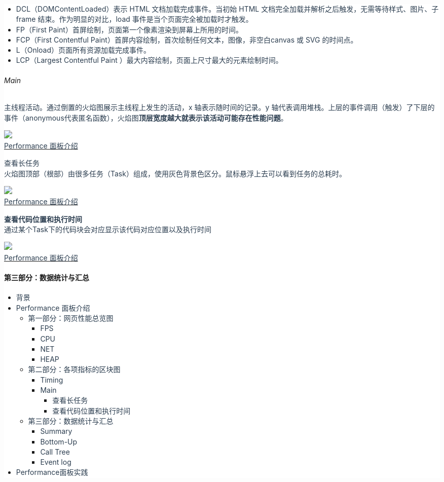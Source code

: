 + <font style="color:rgb(44, 62, 80);">DCL（DOMContentLoaded）表示 HTML 文档加载完成事件。当初始 HTML 文档完全加载并解析之后触发，无需等待样式、图片、子 frame 结束。作为明显的对比，load 事件是当个页面完全被加载时才触发。</font>
+ <font style="color:rgb(44, 62, 80);">FP（First Paint）首屏绘制，页面第一个像素渲染到屏幕上所用的时间。</font>
+ <font style="color:rgb(44, 62, 80);">FCP（First Contentful Paint）首屏内容绘制，首次绘制任何文本，图像，非空白canvas 或 SVG 的时间点。</font>
+ <font style="color:rgb(44, 62, 80);">L（Onload）页面所有资源加载完成事件。</font>
+ <font style="color:rgb(44, 62, 80);">LCP（Largest Contentful Paint ）最大内容绘制，页面上尺寸最大的元素绘制时间。</font>

###### Main
<font style="color:rgb(44, 62, 80);">主线程活动。通过倒置的火焰图展示主线程上发生的活动，x 轴表示随时间的记录。y 轴代表调用堆栈。上层的事件调用（触发）了下层的事件（anonymous代表匿名函数），火焰图</font>**<font style="color:rgb(44, 62, 80);">顶层宽度越大就表示该活动可能存在性能问题</font>**<font style="color:rgb(44, 62, 80);">。</font>

![](https://cdn.nlark.com/yuque/0/2024/png/207857/1728698573632-19bcc87a-acbb-4be1-936d-2dc487f7641b.png)<font style="color:rgb(44, 62, 80);">  
</font>[<font style="color:rgb(44, 62, 80);">Performance 面板介绍</font>](https://pengzhenglong.github.io/img/performance9.png)

<font style="color:rgb(44, 62, 80);">查看长任务  
</font><font style="color:rgb(44, 62, 80);">火焰图顶部（根部）由很多任务（Task）组成，使用灰色背景色区分。鼠标悬浮上去可以看到任务的总耗时。</font>

![](https://cdn.nlark.com/yuque/0/2024/png/207857/1728698608523-ddb9766d-63ed-4ffc-a610-fbf344bb2210.png)<font style="color:rgb(44, 62, 80);">  
</font>[<font style="color:rgb(44, 62, 80);">Performance 面板介绍</font>](https://pengzhenglong.github.io/img/performance10.png)

**<font style="color:rgb(44, 62, 80);">查看代码位置和执行时间</font>**<font style="color:rgb(44, 62, 80);">  
</font><font style="color:rgb(44, 62, 80);">通过某个Task下的代码块会对应显示该代码对应位置以及执行时间</font>

![](https://cdn.nlark.com/yuque/0/2024/png/207857/1728698623078-fe3ec61c-18da-476d-8225-3e0fd2e69049.png)<font style="color:rgb(44, 62, 80);">  
</font>[<font style="color:rgb(44, 62, 80);">Performance 面板介绍</font>](https://pengzhenglong.github.io/img/performance11.png)

#### 第三部分：数据统计与汇总
+ <font style="color:rgb(44, 62, 80);">背景</font>
+ <font style="color:rgb(44, 62, 80);">Performance 面板介绍</font>
    - <font style="color:rgb(44, 62, 80);">第一部分：网页性能总览图</font>
        * <font style="color:rgb(44, 62, 80);">FPS</font>
        * <font style="color:rgb(44, 62, 80);">CPU</font>
        * <font style="color:rgb(44, 62, 80);">NET</font>
        * <font style="color:rgb(44, 62, 80);">HEAP</font>
    - <font style="color:rgb(44, 62, 80);">第二部分：各项指标的区块图</font>
        * <font style="color:rgb(44, 62, 80);">Timing</font>
        * <font style="color:rgb(44, 62, 80);">Main</font>
            + <font style="color:rgb(44, 62, 80);">查看长任务</font>
            + <font style="color:rgb(44, 62, 80);">查看代码位置和执行时间</font>
    - <font style="color:rgb(44, 62, 80);">第三部分：数据统计与汇总</font>
        * <font style="color:rgb(44, 62, 80);">Summary</font>
        * <font style="color:rgb(44, 62, 80);">Bottom-Up</font>
        * <font style="color:rgb(44, 62, 80);">Call Tree</font>
        * <font style="color:rgb(44, 62, 80);">Event log</font>
+ <font style="color:rgb(44, 62, 80);">Performance面板实践</font>
